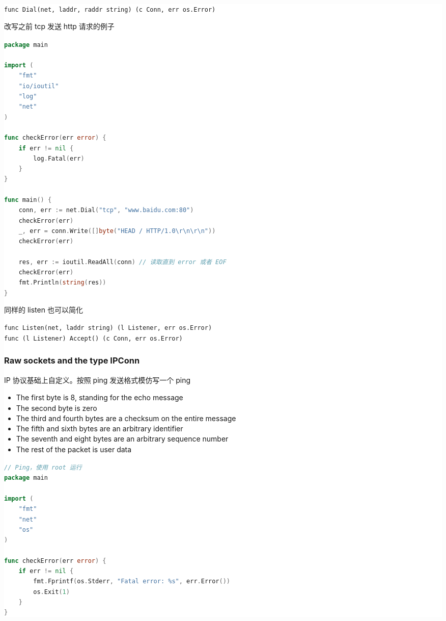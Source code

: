 ```
func Dial(net, laddr, raddr string) (c Conn, err os.Error)
```

改写之前 tcp 发送 http 请求的例子

```go
package main

import (
	"fmt"
	"io/ioutil"
	"log"
	"net"
)

func checkError(err error) {
	if err != nil {
		log.Fatal(err)
	}
}

func main() {
	conn, err := net.Dial("tcp", "www.baidu.com:80")
	checkError(err)
	_, err = conn.Write([]byte("HEAD / HTTP/1.0\r\n\r\n"))
	checkError(err)

	res, err := ioutil.ReadAll(conn) // 读取直到 error 或者 EOF
	checkError(err)
	fmt.Println(string(res))
}
```

同样的  listen 也可以简化

```
func Listen(net, laddr string) (l Listener, err os.Error)
func (l Listener) Accept() (c Conn, err os.Error)
```

### Raw sockets and the type IPConn

IP 协议基础上自定义。按照 ping 发送格式模仿写一个 ping

- The first byte is 8, standing for the echo message
- The second byte is zero
- The third and fourth bytes are a checksum on the entire message
- The fifth and sixth bytes are an arbitrary identifier
- The seventh and eight bytes are an arbitrary sequence number
- The rest of the packet is user data

```go
// Ping，使用 root 运行
package main

import (
	"fmt"
	"net"
	"os"
)

func checkError(err error) {
	if err != nil {
		fmt.Fprintf(os.Stderr, "Fatal error: %s", err.Error())
		os.Exit(1)
	}
}
```